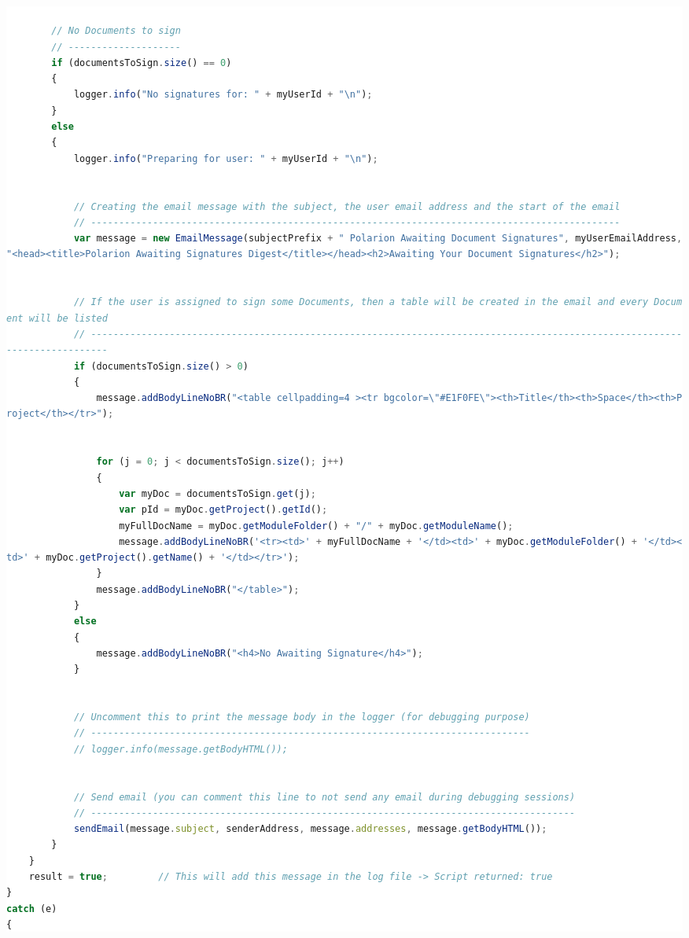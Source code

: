 ```js

		// No Documents to sign
		// --------------------
		if (documentsToSign.size() == 0)
		{
			logger.info("No signatures for: " + myUserId + "\n");
		}
		else
		{
			logger.info("Preparing for user: " + myUserId + "\n");


			// Creating the email message with the subject, the user email address and the start of the email
			// ----------------------------------------------------------------------------------------------
			var message = new EmailMessage(subjectPrefix + " Polarion Awaiting Document Signatures", myUserEmailAddress, "<head><title>Polarion Awaiting Signatures Digest</title></head><h2>Awaiting Your Document Signatures</h2>");


			// If the user is assigned to sign some Documents, then a table will be created in the email and every Document will be listed
			// ---------------------------------------------------------------------------------------------------------------------------
			if (documentsToSign.size() > 0)
			{
				message.addBodyLineNoBR("<table cellpadding=4 ><tr bgcolor=\"#E1F0FE\"><th>Title</th><th>Space</th><th>Project</th></tr>");


				for (j = 0; j < documentsToSign.size(); j++)
				{
					var myDoc = documentsToSign.get(j);
					var pId = myDoc.getProject().getId();
					myFullDocName = myDoc.getModuleFolder() + "/" + myDoc.getModuleName();
					message.addBodyLineNoBR('<tr><td>' + myFullDocName + '</td><td>' + myDoc.getModuleFolder() + '</td><td>' + myDoc.getProject().getName() + '</td></tr>');
				}
				message.addBodyLineNoBR("</table>");
			}
			else
			{
				message.addBodyLineNoBR("<h4>No Awaiting Signature</h4>");
			}


			// Uncomment this to print the message body in the logger (for debugging purpose)
			// ------------------------------------------------------------------------------
			// logger.info(message.getBodyHTML());


			// Send email (you can comment this line to not send any email during debugging sessions)
			// --------------------------------------------------------------------------------------
			sendEmail(message.subject, senderAddress, message.addresses, message.getBodyHTML());
		}
	}
	result = true;         // This will add this message in the log file -> Script returned: true
}
catch (e)
{
```